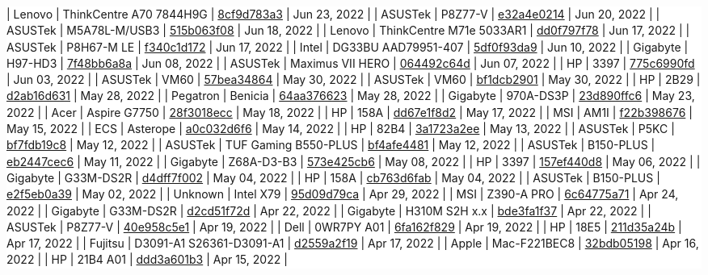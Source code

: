 | Lenovo        | ThinkCentre A70 7844H9G     | [8cf9d783a3](https://linux-hardware.org/?probe=8cf9d783a3) | Jun 23, 2022 |
| ASUSTek       | P8Z77-V                     | [e32a4e0214](https://linux-hardware.org/?probe=e32a4e0214) | Jun 20, 2022 |
| ASUSTek       | M5A78L-M/USB3               | [515b063f08](https://linux-hardware.org/?probe=515b063f08) | Jun 18, 2022 |
| Lenovo        | ThinkCentre M71e 5033AR1    | [dd0f797f78](https://linux-hardware.org/?probe=dd0f797f78) | Jun 17, 2022 |
| ASUSTek       | P8H67-M LE                  | [f340c1d172](https://linux-hardware.org/?probe=f340c1d172) | Jun 17, 2022 |
| Intel         | DG33BU AAD79951-407         | [5df0f93da9](https://linux-hardware.org/?probe=5df0f93da9) | Jun 10, 2022 |
| Gigabyte      | H97-HD3                     | [7f48bb6a8a](https://linux-hardware.org/?probe=7f48bb6a8a) | Jun 08, 2022 |
| ASUSTek       | Maximus VII HERO            | [064492c64d](https://linux-hardware.org/?probe=064492c64d) | Jun 07, 2022 |
| HP            | 3397                        | [775c6990fd](https://linux-hardware.org/?probe=775c6990fd) | Jun 03, 2022 |
| ASUSTek       | VM60                        | [57bea34864](https://linux-hardware.org/?probe=57bea34864) | May 30, 2022 |
| ASUSTek       | VM60                        | [bf1dcb2901](https://linux-hardware.org/?probe=bf1dcb2901) | May 30, 2022 |
| HP            | 2B29                        | [d2ab16d631](https://linux-hardware.org/?probe=d2ab16d631) | May 28, 2022 |
| Pegatron      | Benicia                     | [64aa376623](https://linux-hardware.org/?probe=64aa376623) | May 28, 2022 |
| Gigabyte      | 970A-DS3P                   | [23d890ffc6](https://linux-hardware.org/?probe=23d890ffc6) | May 23, 2022 |
| Acer          | Aspire G7750                | [28f3018ecc](https://linux-hardware.org/?probe=28f3018ecc) | May 18, 2022 |
| HP            | 158A                        | [dd67e1f8d2](https://linux-hardware.org/?probe=dd67e1f8d2) | May 17, 2022 |
| MSI           | AM1I                        | [f22b398676](https://linux-hardware.org/?probe=f22b398676) | May 15, 2022 |
| ECS           | Asterope                    | [a0c032d6f6](https://linux-hardware.org/?probe=a0c032d6f6) | May 14, 2022 |
| HP            | 82B4                        | [3a1723a2ee](https://linux-hardware.org/?probe=3a1723a2ee) | May 13, 2022 |
| ASUSTek       | P5KC                        | [bf7fdb19c8](https://linux-hardware.org/?probe=bf7fdb19c8) | May 12, 2022 |
| ASUSTek       | TUF Gaming B550-PLUS        | [bf4afe4481](https://linux-hardware.org/?probe=bf4afe4481) | May 12, 2022 |
| ASUSTek       | B150-PLUS                   | [eb2447cec6](https://linux-hardware.org/?probe=eb2447cec6) | May 11, 2022 |
| Gigabyte      | Z68A-D3-B3                  | [573e425cb6](https://linux-hardware.org/?probe=573e425cb6) | May 08, 2022 |
| HP            | 3397                        | [157ef440d8](https://linux-hardware.org/?probe=157ef440d8) | May 06, 2022 |
| Gigabyte      | G33M-DS2R                   | [d4dff7f002](https://linux-hardware.org/?probe=d4dff7f002) | May 04, 2022 |
| HP            | 158A                        | [cb763d6fab](https://linux-hardware.org/?probe=cb763d6fab) | May 04, 2022 |
| ASUSTek       | B150-PLUS                   | [e2f5eb0a39](https://linux-hardware.org/?probe=e2f5eb0a39) | May 02, 2022 |
| Unknown       | Intel X79                   | [95d09d79ca](https://linux-hardware.org/?probe=95d09d79ca) | Apr 29, 2022 |
| MSI           | Z390-A PRO                  | [6c64775a71](https://linux-hardware.org/?probe=6c64775a71) | Apr 24, 2022 |
| Gigabyte      | G33M-DS2R                   | [d2cd51f72d](https://linux-hardware.org/?probe=d2cd51f72d) | Apr 22, 2022 |
| Gigabyte      | H310M S2H x.x               | [bde3fa1f37](https://linux-hardware.org/?probe=bde3fa1f37) | Apr 22, 2022 |
| ASUSTek       | P8Z77-V                     | [40e958c5e1](https://linux-hardware.org/?probe=40e958c5e1) | Apr 19, 2022 |
| Dell          | 0WR7PY A01                  | [6fa162f829](https://linux-hardware.org/?probe=6fa162f829) | Apr 19, 2022 |
| HP            | 18E5                        | [211d35a24b](https://linux-hardware.org/?probe=211d35a24b) | Apr 17, 2022 |
| Fujitsu       | D3091-A1 S26361-D3091-A1    | [d2559a2f19](https://linux-hardware.org/?probe=d2559a2f19) | Apr 17, 2022 |
| Apple         | Mac-F221BEC8                | [32bdb05198](https://linux-hardware.org/?probe=32bdb05198) | Apr 16, 2022 |
| HP            | 21B4 A01                    | [ddd3a601b3](https://linux-hardware.org/?probe=ddd3a601b3) | Apr 15, 2022 |